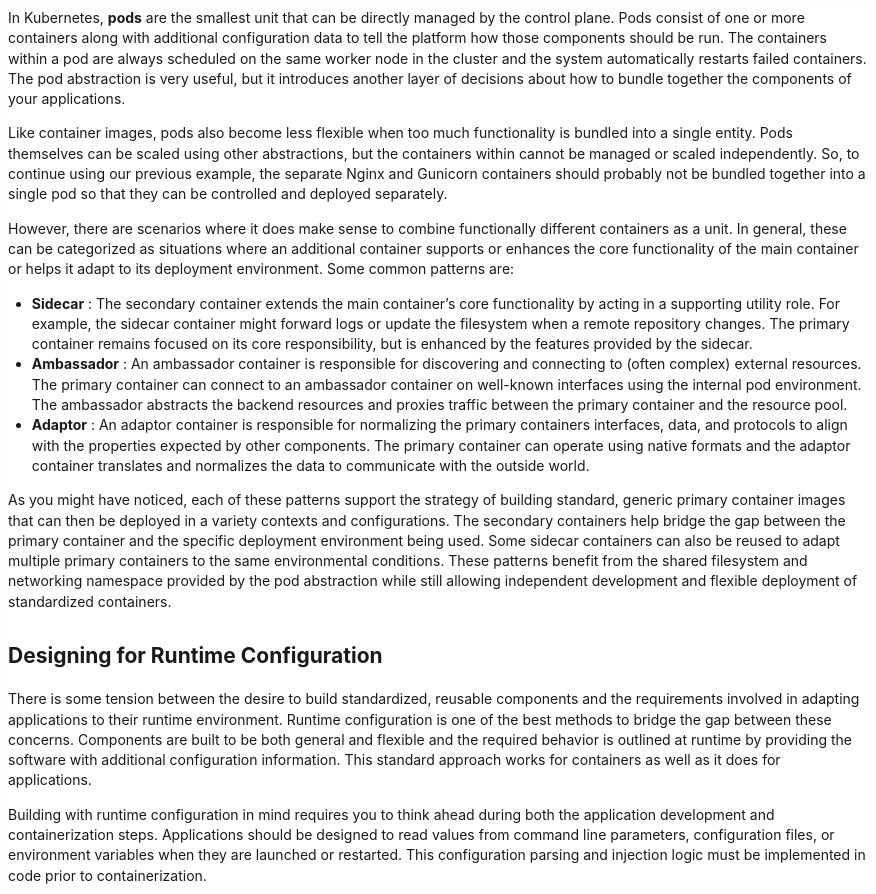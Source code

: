 In Kubernetes, **pods** are the smallest unit that can be directly managed by the control plane. Pods consist of one or more containers along with additional configuration data to tell the platform how those components should be run. The containers within a pod are always scheduled on the same worker node in the cluster and the system automatically restarts failed containers. The pod abstraction is very useful, but it introduces another layer of decisions about how to bundle together the components of your applications.

Like container images, pods also become less flexible when too much functionality is bundled into a single entity. Pods themselves can be scaled using other abstractions, but the containers within cannot be managed or scaled independently. So, to continue using our previous example, the separate Nginx and Gunicorn containers should probably not be bundled together into a single pod so that they can be controlled and deployed separately.

However, there are scenarios where it does make sense to combine functionally different containers as a unit. In general, these can be categorized as situations where an additional container supports or enhances the core functionality of the main container or helps it adapt to its deployment environment. Some common patterns are:

- **Sidecar** : The secondary container extends the main container’s core functionality by acting in a supporting utility role. For example, the sidecar container might forward logs or update the filesystem when a remote repository changes. The primary container remains focused on its core responsibility, but is enhanced by the features provided by the sidecar.
- **Ambassador** : An ambassador container is responsible for discovering and connecting to (often complex) external resources. The primary container can connect to an ambassador container on well-known interfaces using the internal pod environment. The ambassador abstracts the backend resources and proxies traffic between the primary container and the resource pool.
- **Adaptor** : An adaptor container is responsible for normalizing the primary containers interfaces, data, and protocols to align with the properties expected by other components. The primary container can operate using native formats and the adaptor container translates and normalizes the data to communicate with the outside world.

As you might have noticed, each of these patterns support the strategy of building standard, generic primary container images that can then be deployed in a variety contexts and configurations. The secondary containers help bridge the gap between the primary container and the specific deployment environment being used. Some sidecar containers can also be reused to adapt multiple primary containers to the same environmental conditions. These patterns benefit from the shared filesystem and networking namespace provided by the pod abstraction while still allowing independent development and flexible deployment of standardized containers.

## Designing for Runtime Configuration

There is some tension between the desire to build standardized, reusable components and the requirements involved in adapting applications to their runtime environment. Runtime configuration is one of the best methods to bridge the gap between these concerns. Components are built to be both general and flexible and the required behavior is outlined at runtime by providing the software with additional configuration information. This standard approach works for containers as well as it does for applications.

Building with runtime configuration in mind requires you to think ahead during both the application development and containerization steps. Applications should be designed to read values from command line parameters, configuration files, or environment variables when they are launched or restarted. This configuration parsing and injection logic must be implemented in code prior to containerization.
